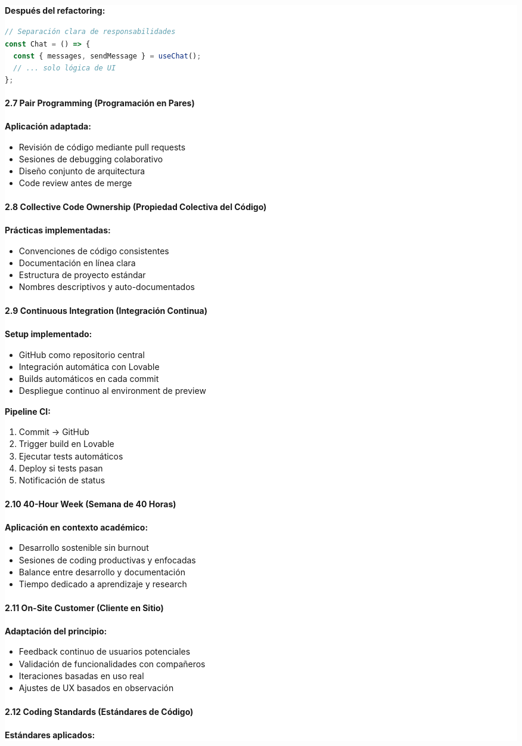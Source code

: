 **Después del refactoring:**
```typescript
// Separación clara de responsabilidades
const Chat = () => {
  const { messages, sendMessage } = useChat();
  // ... solo lógica de UI
};
```

#### 2.7 Pair Programming (Programación en Pares)
**Aplicación adaptada:**
- Revisión de código mediante pull requests
- Sesiones de debugging colaborativo
- Diseño conjunto de arquitectura
- Code review antes de merge

#### 2.8 Collective Code Ownership (Propiedad Colectiva del Código)
**Prácticas implementadas:**
- Convenciones de código consistentes
- Documentación en línea clara
- Estructura de proyecto estándar
- Nombres descriptivos y auto-documentados

#### 2.9 Continuous Integration (Integración Continua)
**Setup implementado:**
- GitHub como repositorio central
- Integración automática con Lovable
- Builds automáticos en cada commit
- Despliegue continuo al environment de preview

**Pipeline CI:**
1. Commit → GitHub
2. Trigger build en Lovable
3. Ejecutar tests automáticos
4. Deploy si tests pasan
5. Notificación de status

#### 2.10 40-Hour Week (Semana de 40 Horas)
**Aplicación en contexto académico:**
- Desarrollo sostenible sin burnout
- Sesiones de coding productivas y enfocadas
- Balance entre desarrollo y documentación
- Tiempo dedicado a aprendizaje y research

#### 2.11 On-Site Customer (Cliente en Sitio)
**Adaptación del principio:**
- Feedback continuo de usuarios potenciales
- Validación de funcionalidades con compañeros
- Iteraciones basadas en uso real
- Ajustes de UX basados en observación

#### 2.12 Coding Standards (Estándares de Código)
**Estándares aplicados:**

